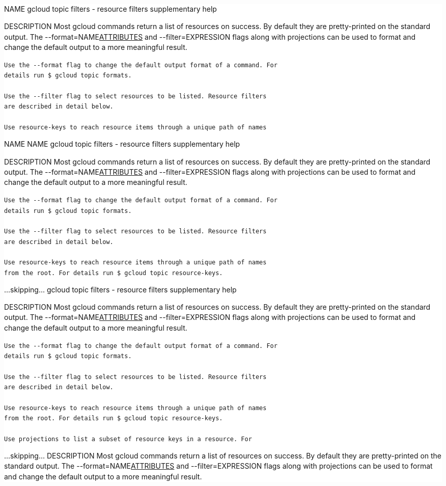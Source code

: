 NAME
    gcloud topic filters - resource filters supplementary help

DESCRIPTION
    Most gcloud commands return a list of resources on success. By default they
    are pretty-printed on the standard output. The
    --format=NAME[ATTRIBUTES](PROJECTION) and --filter=EXPRESSION flags along
    with projections can be used to format and change the default output to a
    more meaningful result.

    Use the --format flag to change the default output format of a command. For
    details run $ gcloud topic formats.

    Use the --filter flag to select resources to be listed. Resource filters
    are described in detail below.

    Use resource-keys to reach resource items through a unique path of names
NAME
NAME
    gcloud topic filters - resource filters supplementary help

DESCRIPTION
    Most gcloud commands return a list of resources on success. By default they
    are pretty-printed on the standard output. The
    --format=NAME[ATTRIBUTES](PROJECTION) and --filter=EXPRESSION flags along
    with projections can be used to format and change the default output to a
    more meaningful result.

    Use the --format flag to change the default output format of a command. For
    details run $ gcloud topic formats.

    Use the --filter flag to select resources to be listed. Resource filters
    are described in detail below.

    Use resource-keys to reach resource items through a unique path of names
    from the root. For details run $ gcloud topic resource-keys.
...skipping...
    gcloud topic filters - resource filters supplementary help

DESCRIPTION
    Most gcloud commands return a list of resources on success. By default they
    are pretty-printed on the standard output. The
    --format=NAME[ATTRIBUTES](PROJECTION) and --filter=EXPRESSION flags along
    with projections can be used to format and change the default output to a
    more meaningful result.

    Use the --format flag to change the default output format of a command. For
    details run $ gcloud topic formats.

    Use the --filter flag to select resources to be listed. Resource filters
    are described in detail below.

    Use resource-keys to reach resource items through a unique path of names
    from the root. For details run $ gcloud topic resource-keys.

    Use projections to list a subset of resource keys in a resource. For
...skipping...
DESCRIPTION
    Most gcloud commands return a list of resources on success. By default they
    are pretty-printed on the standard output. The
    --format=NAME[ATTRIBUTES](PROJECTION) and --filter=EXPRESSION flags along
    with projections can be used to format and change the default output to a
    more meaningful result.
